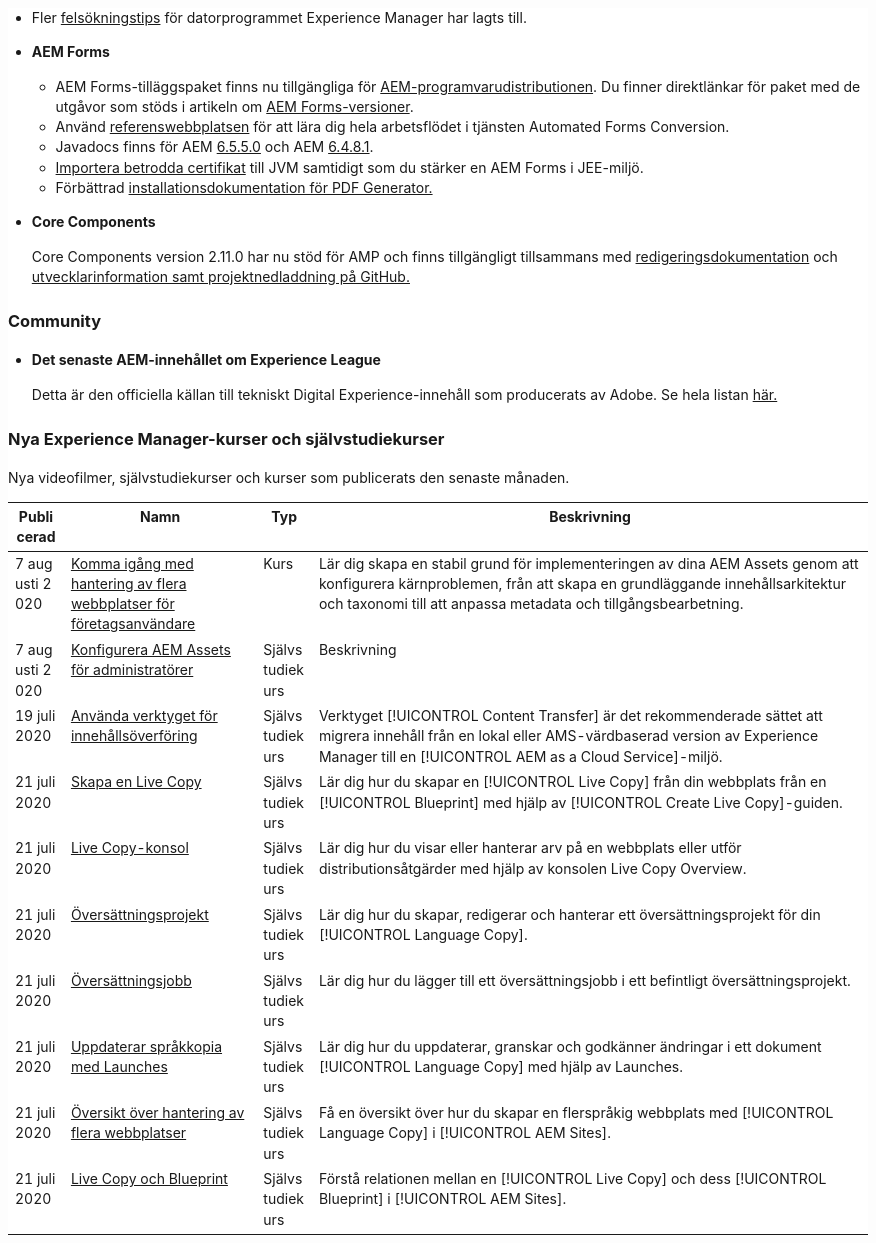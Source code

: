    * Fler [felsökningstips](https://experienceleague.adobe.com/docs/experience-manager-desktop-app/using/troubleshoot.html) för datorprogrammet Experience Manager har lagts till.

* **AEM Forms**

   * AEM Forms-tilläggspaket finns nu tillgängliga för [AEM-programvarudistributionen](https://experience.adobe.com/#/downloads/content/software-distribution/en/aem.html?2_group.propertyvalues.property=.%2Fjcr%3Acontent%2Fmetadata%2Fdc%3Asolution&amp;2_group.propertyvalues.operation=equals&amp;2_group.propertyvalues.0_values=target-solution%3Aaem%2Fforms&amp;orderby=%40jcr%3Acontent%2Fjcr%3AlastModified&amp;orderby.sort=desc&amp;layout=list&amp;p.offset=0&amp;p.limit=24). Du finner direktlänkar för paket med de utgåvor som stöds i artikeln om [AEM Forms-versioner](https://helpx.adobe.com/se/aem-forms/kb/aem-forms-releases.html).
   * Använd [referenswebbplatsen](https://experienceleague.adobe.com/docs/experience-manager-65/forms/getting-started/aem-forms-reference-collaterals/forms-gov-reference-site-user-demo.html) för att lära dig hela arbetsflödet i tjänsten Automated Forms Conversion.
   * Javadocs finns för AEM [6.5.5.0](https://helpx.adobe.com/experience-manager/6-5/forms/javadocs/index.html) och AEM [6.4.8.1](https://helpx.adobe.com/experience-manager/6-4/forms/javadocs/index.html).
   * [Importera betrodda certifikat](https://experienceleague.adobe.com/docs/experience-manager-65/forms/manage-administer-aem-forms/hardening-aem-forms-environment/hardening-aem-forms-jee-environment.html#configuring-ssl) till JVM samtidigt som du stärker en AEM Forms i JEE-miljö.
   * Förbättrad [installationsdokumentation för PDF Generator.](https://experienceleague.adobe.com/docs/experience-manager-65/forms/install-aem-forms/osgi-installation/install-configure-document-services.html)

* **Core Components**

  Core Components version 2.11.0 har nu stöd för AMP och finns tillgängligt tillsammans med [redigeringsdokumentation](https://experienceleague.adobe.com/docs/experience-manager-core-components/using/introduction.html) och [utvecklarinformation samt projektnedladdning på GitHub.](https://github.com/adobe/aem-core-wcm-components)

### **Community**

* **Det senaste AEM-innehållet om Experience League**

  Detta är den officiella källan till tekniskt Digital Experience-innehåll som producerats av Adobe. Se hela listan [här.](https://experienceleaguecommunities.adobe.com/t5/adobe-experience-manager/list-of-latest-adobe-experience-manager-content-on-experience/qaq-p/373396)

### Nya Experience Manager-kurser och självstudiekurser

Nya videofilmer, självstudiekurser och kurser som publicerats den senaste månaden.

| Publicerad | Namn | Typ | Beskrivning |
| ----------- | ---------- | ---------- | ---------- |
| 7 augusti 2020 | [Komma igång med hantering av flera webbplatser för företagsanvändare](https://experienceleague.adobe.com/?recommended=ExperienceManager-U-1-2020.1.sites.msm) | Kurs | Lär dig skapa en stabil grund för implementeringen av dina AEM Assets genom att konfigurera kärnproblemen, från att skapa en grundläggande innehållsarkitektur och taxonomi till att anpassa metadata och tillgångsbearbetning. |
| 7 augusti 2020 | [Konfigurera AEM Assets för administratörer](https://experienceleague.adobe.com/?recommended=ExperienceManager-A-1-2020.1.assets) | Självstudiekurs | Beskrivning |
| 19 juli 2020 | [Använda verktyget för innehållsöverföring](https://experienceleague.adobe.com/docs/experience-manager-learn/cloud-service/migration/content-transfer-tool.html) | Självstudiekurs | Verktyget [!UICONTROL Content Transfer] är det rekommenderade sättet att migrera innehåll från en lokal eller AMS-värdbaserad version av Experience Manager till en [!UICONTROL AEM as a Cloud Service]-miljö. |
| 21 juli 2020 | [Skapa en Live Copy](https://experienceleague.adobe.com/docs/experience-manager-learn/sites/multi-site-management/create-live-copy.html) | Självstudiekurs | Lär dig hur du skapar en [!UICONTROL Live Copy] från din webbplats från en [!UICONTROL Blueprint] med hjälp av [!UICONTROL Create Live Copy]-guiden. |
| 21 juli 2020 | [Live Copy-konsol](https://experienceleague.adobe.com/docs/experience-manager-learn/sites/multi-site-management/live-copy-overview-console.html) | Självstudiekurs | Lär dig hur du visar eller hanterar arv på en webbplats eller utför distributionsåtgärder med hjälp av konsolen Live Copy Overview. |
| 21 juli 2020 | [Översättningsprojekt](https://experienceleague.adobe.com/docs/experience-manager-learn/sites/multi-site-management/manage-translation-projects.html) | Självstudiekurs | Lär dig hur du skapar, redigerar och hanterar ett översättningsprojekt för din [!UICONTROL Language Copy]. |
| 21 juli 2020 | [Översättningsjobb](https://experienceleague.adobe.com/docs/experience-manager-learn/sites/multi-site-management/manage-translation-projects.html) | Självstudiekurs | Lär dig hur du lägger till ett översättningsjobb i ett befintligt översättningsprojekt. |
| 21 juli 2020 | [Uppdaterar språkkopia med Launches](https://experienceleague.adobe.com/docs/experience-manager-learn/sites/multi-site-management/updating-language-copy.html) | Självstudiekurs | Lär dig hur du uppdaterar, granskar och godkänner ändringar i ett dokument [!UICONTROL Language Copy] med hjälp av Launches. |
| 21 juli 2020 | [Översikt över hantering av flera webbplatser](https://experienceleague.adobe.com/docs/experience-manager-learn/sites/multi-site-management/language-copy-overview.html) | Självstudiekurs | Få en översikt över hur du skapar en flerspråkig webbplats med [!UICONTROL Language Copy] i [!UICONTROL AEM Sites]. |
| 21 juli 2020 | [Live Copy och Blueprint](https://experienceleague.adobe.com/docs/experience-manager-learn/sites/multi-site-management/live-copy-and-blueprint.html) | Självstudiekurs | Förstå relationen mellan en [!UICONTROL Live Copy] och dess [!UICONTROL Blueprint] i [!UICONTROL AEM Sites]. |